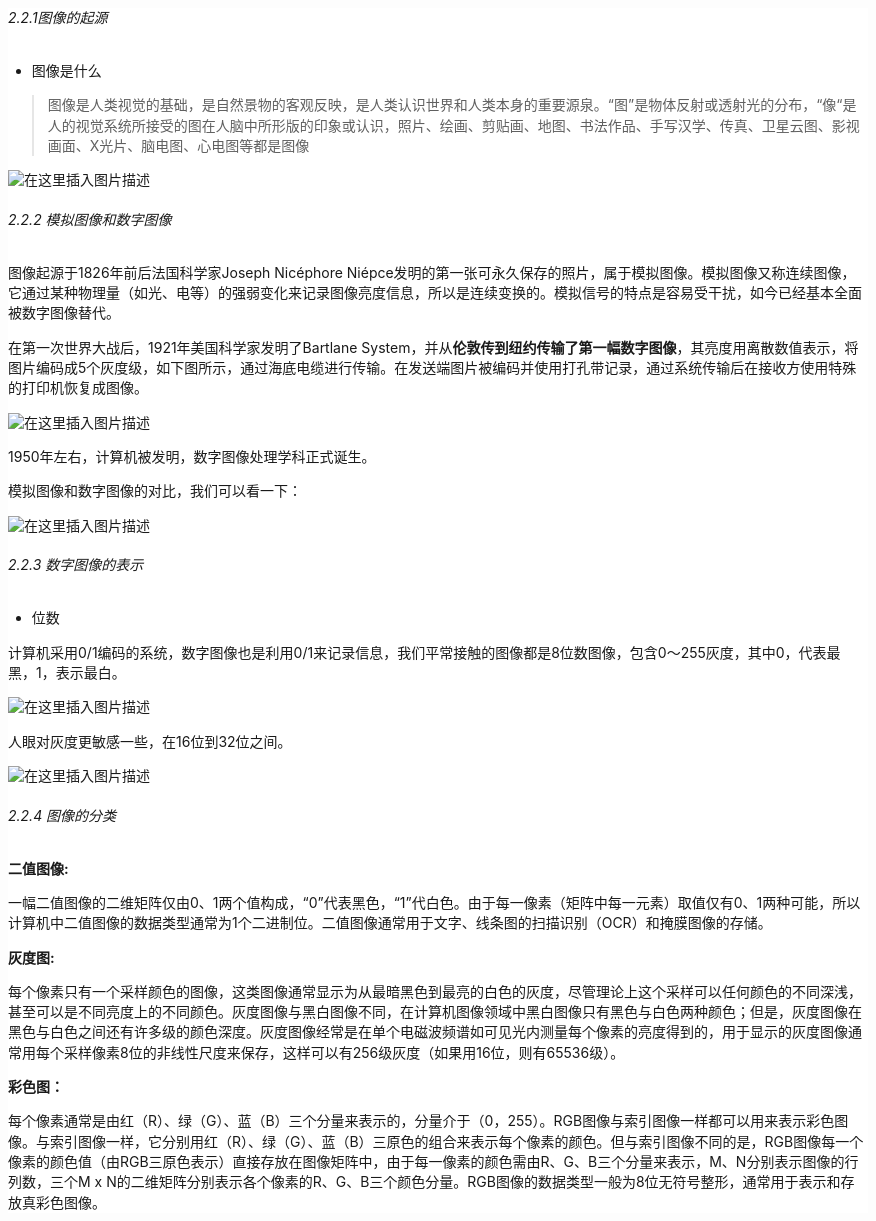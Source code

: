 ###### 2.2.1图像的起源

- 图像是什么

> 图像是人类视觉的基础，是自然景物的客观反映，是人类认识世界和人类本身的重要源泉。“图”是物体反射或透射光的分布，“像“是人的视觉系统所接受的图在人脑中所形版的印象或认识，照片、绘画、剪贴画、地图、书法作品、手写汉学、传真、卫星云图、影视画面、X光片、脑电图、心电图等都是图像

![在这里插入图片描述](https://img-blog.csdnimg.cn/cee2c283c03844a290285cfaea00caf4.png)



###### 2.2.2 模拟图像和数字图像

图像起源于1826年前后法国科学家Joseph Nicéphore Niépce发明的第一张可永久保存的照片，属于模拟图像。模拟图像又称连续图像，它通过某种物理量（如光、电等）的强弱变化来记录图像亮度信息，所以是连续变换的。模拟信号的特点是容易受干扰，如今已经基本全面被数字图像替代。

在第一次世界大战后，1921年美国科学家发明了Bartlane System，并从**伦敦传到纽约传输了第一幅数字图像**，其亮度用离散数值表示，将图片编码成5个灰度级，如下图所示，通过海底电缆进行传输。在发送端图片被编码并使用打孔带记录，通过系统传输后在接收方使用特殊的打印机恢复成图像。

![在这里插入图片描述](https://img-blog.csdnimg.cn/c0ceb385344541ee999464cab1b405a7.png)

1950年左右，计算机被发明，数字图像处理学科正式诞生。

模拟图像和数字图像的对比，我们可以看一下：


![在这里插入图片描述](https://img-blog.csdnimg.cn/b4f15d0fb37248ba842a717ee4e845b0.png)



###### 2.2.3 数字图像的表示

- 位数

计算机采用0/1编码的系统，数字图像也是利用0/1来记录信息，我们平常接触的图像都是8位数图像，包含0～255灰度，其中0，代表最黑，1，表示最白。

![在这里插入图片描述](https://img-blog.csdnimg.cn/4cfd97c6f5aa4b2793247872581ed5a6.png)


人眼对灰度更敏感一些，在16位到32位之间。

![在这里插入图片描述](https://img-blog.csdnimg.cn/515ebd5bdcfa4cc6b20d838e1a91ce37.png)


###### 2.2.4 图像的分类

**二值图像:**

一幅二值图像的二维矩阵仅由0、1两个值构成，“0”代表黑色，“1”代白色。由于每一像素（矩阵中每一元素）取值仅有0、1两种可能，所以计算机中二值图像的数据类型通常为1个二进制位。二值图像通常用于文字、线条图的扫描识别（OCR）和掩膜图像的存储。

**灰度图:**

每个像素只有一个采样颜色的图像，这类图像通常显示为从最暗黑色到最亮的白色的灰度，尽管理论上这个采样可以任何颜色的不同深浅，甚至可以是不同亮度上的不同颜色。灰度图像与黑白图像不同，在计算机图像领域中黑白图像只有黑色与白色两种颜色；但是，灰度图像在黑色与白色之间还有许多级的颜色深度。灰度图像经常是在单个电磁波频谱如可见光内测量每个像素的亮度得到的，用于显示的灰度图像通常用每个采样像素8位的非线性尺度来保存，这样可以有256级灰度（如果用16位，则有65536级）。

**彩色图：**

每个像素通常是由红（R）、绿（G）、蓝（B）三个分量来表示的，分量介于（0，255）。RGB图像与索引图像一样都可以用来表示彩色图像。与索引图像一样，它分别用红（R）、绿（G）、蓝（B）三原色的组合来表示每个像素的颜色。但与索引图像不同的是，RGB图像每一个像素的颜色值（由RGB三原色表示）直接存放在图像矩阵中，由于每一像素的颜色需由R、G、B三个分量来表示，M、N分别表示图像的行列数，三个M x N的二维矩阵分别表示各个像素的R、G、B三个颜色分量。RGB图像的数据类型一般为8位无符号整形，通常用于表示和存放真彩色图像。
